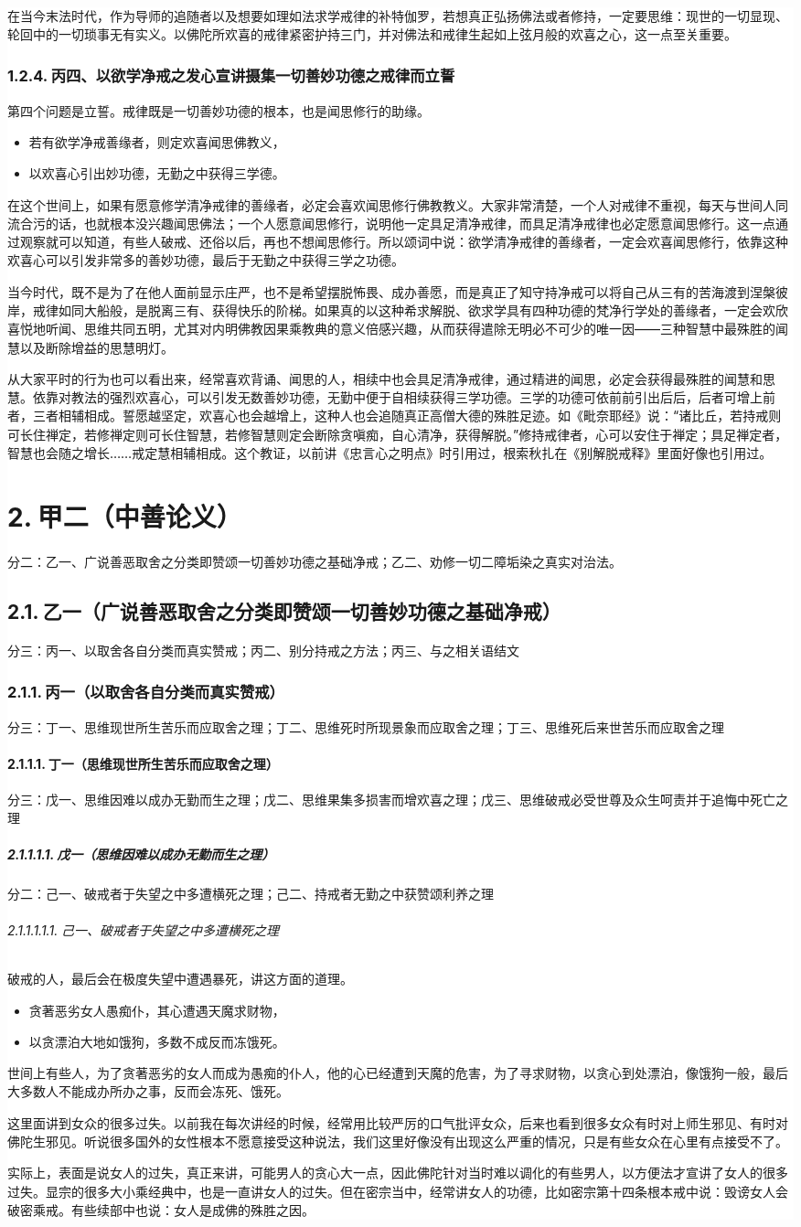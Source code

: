 在当今末法时代，作为导师的追随者以及想要如理如法求学戒律的补特伽罗，若想真正弘扬佛法或者修持，一定要思维：现世的一切显现、轮回中的一切琐事无有实义。以佛陀所欢喜的戒律紧密护持三门，并对佛法和戒律生起如上弦月般的欢喜之心，这一点至关重要。

### 1.2.4. 丙四、以欲学净戒之发心宣讲摄集一切善妙功德之戒律而立誓

第四个问题是立誓。戒律既是一切善妙功德的根本，也是闻思修行的助缘。

- 若有欲学净戒善缘者，则定欢喜闻思佛教义，

- 以欢喜心引出妙功德，无勤之中获得三学德。

在这个世间上，如果有愿意修学清净戒律的善缘者，必定会喜欢闻思修行佛教教义。大家非常清楚，一个人对戒律不重视，每天与世间人同流合污的话，也就根本没兴趣闻思佛法；一个人愿意闻思修行，说明他一定具足清净戒律，而具足清净戒律也必定愿意闻思修行。这一点通过观察就可以知道，有些人破戒、还俗以后，再也不想闻思修行。所以颂词中说：欲学清净戒律的善缘者，一定会欢喜闻思修行，依靠这种欢喜心可以引发非常多的善妙功德，最后于无勤之中获得三学之功德。

当今时代，既不是为了在他人面前显示庄严，也不是希望摆脱怖畏、成办善愿，而是真正了知守持净戒可以将自己从三有的苦海渡到涅槃彼岸，戒律如同大船般，是脱离三有、获得快乐的阶梯。如果真的以这种希求解脱、欲求学具有四种功德的梵净行学处的善缘者，一定会欢欣喜悦地听闻、思维共同五明，尤其对内明佛教因果乘教典的意义倍感兴趣，从而获得遣除无明必不可少的唯一因——三种智慧中最殊胜的闻慧以及断除增益的思慧明灯。

从大家平时的行为也可以看出来，经常喜欢背诵、闻思的人，相续中也会具足清净戒律，通过精进的闻思，必定会获得最殊胜的闻慧和思慧。依靠对教法的强烈欢喜心，可以引发无数善妙功德，无勤中便于自相续获得三学功德。三学的功德可依前前引出后后，后者可增上前者，三者相辅相成。誓愿越坚定，欢喜心也会越增上，这种人也会追随真正高僧大德的殊胜足迹。如《毗奈耶经》说：“诸比丘，若持戒则可长住禅定，若修禅定则可长住智慧，若修智慧则定会断除贪嗔痴，自心清净，获得解脱。”修持戒律者，心可以安住于禅定；具足禅定者，智慧也会随之增长……戒定慧相辅相成。这个教证，以前讲《忠言心之明点》时引用过，根索秋扎在《别解脱戒释》里面好像也引用过。

# 2. 甲二（中善论义）

分二：乙一、广说善恶取舍之分类即赞颂一切善妙功德之基础净戒；乙二、劝修一切二障垢染之真实对治法。

## 2.1. 乙一（广说善恶取舍之分类即赞颂一切善妙功德之基础净戒）

分三：丙一、以取舍各自分类而真实赞戒；丙二、别分持戒之方法；丙三、与之相关语结文

### 2.1.1. 丙一（以取舍各自分类而真实赞戒）

分三：丁一、思维现世所生苦乐而应取舍之理；丁二、思维死时所现景象而应取舍之理；丁三、思维死后来世苦乐而应取舍之理

#### 2.1.1.1. 丁一（思维现世所生苦乐而应取舍之理）

分三：戊一、思维因难以成办无勤而生之理；戊二、思维果集多损害而增欢喜之理；戊三、思维破戒必受世尊及众生呵责并于追悔中死亡之理

##### 2.1.1.1.1. 戊一（思维因难以成办无勤而生之理）

分二：己一、破戒者于失望之中多遭横死之理；己二、持戒者无勤之中获赞颂利养之理

###### 2.1.1.1.1.1. 己一、破戒者于失望之中多遭横死之理

破戒的人，最后会在极度失望中遭遇暴死，讲这方面的道理。

- 贪著恶劣女人愚痴仆，其心遭遇天魔求财物，

- 以贪漂泊大地如饿狗，多数不成反而冻饿死。

世间上有些人，为了贪著恶劣的女人而成为愚痴的仆人，他的心已经遭到天魔的危害，为了寻求财物，以贪心到处漂泊，像饿狗一般，最后大多数人不能成办所办之事，反而会冻死、饿死。

这里面讲到女众的很多过失。以前我在每次讲经的时候，经常用比较严厉的口气批评女众，后来也看到很多女众有时对上师生邪见、有时对佛陀生邪见。听说很多国外的女性根本不愿意接受这种说法，我们这里好像没有出现这么严重的情况，只是有些女众在心里有点接受不了。

实际上，表面是说女人的过失，真正来讲，可能男人的贪心大一点，因此佛陀针对当时难以调化的有些男人，以方便法才宣讲了女人的很多过失。显宗的很多大小乘经典中，也是一直讲女人的过失。但在密宗当中，经常讲女人的功德，比如密宗第十四条根本戒中说：毁谤女人会破密乘戒。有些续部中也说：女人是成佛的殊胜之因。
